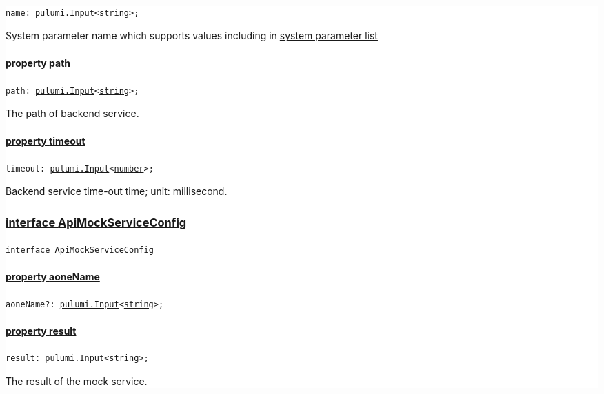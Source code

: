 <pre class="highlight"><code><span class='kd'></span>name: <a href='/docs/reference/pkg/nodejs/pulumi/pulumi/#Input'>pulumi.Input</a>&lt;<span class='kd'><a href='https://developer.mozilla.org/en-US/docs/Web/JavaScript/Reference/Global_Objects/String'>string</a></span>&gt;;</code></pre>

System parameter name which supports values including in [system parameter list](https://www.alibabacloud.com/help/doc-detail/43677.html)

<h4 class="pdoc-member-header" id="ApiHttpVpcServiceConfig-path">
<a class="pdoc-child-name" href="https://github.com/pulumi/pulumi-alicloud/blob/6716b19cb590bb8d4134a849c9b0c7587c23a904/sdk/nodejs/types/input.ts#L145">property <b>path</b></a>
</h4>

<pre class="highlight"><code><span class='kd'></span>path: <a href='/docs/reference/pkg/nodejs/pulumi/pulumi/#Input'>pulumi.Input</a>&lt;<span class='kd'><a href='https://developer.mozilla.org/en-US/docs/Web/JavaScript/Reference/Global_Objects/String'>string</a></span>&gt;;</code></pre>

The path of backend service.

<h4 class="pdoc-member-header" id="ApiHttpVpcServiceConfig-timeout">
<a class="pdoc-child-name" href="https://github.com/pulumi/pulumi-alicloud/blob/6716b19cb590bb8d4134a849c9b0c7587c23a904/sdk/nodejs/types/input.ts#L149">property <b>timeout</b></a>
</h4>

<pre class="highlight"><code><span class='kd'></span>timeout: <a href='/docs/reference/pkg/nodejs/pulumi/pulumi/#Input'>pulumi.Input</a>&lt;<span class='kd'><a href='https://developer.mozilla.org/en-US/docs/Web/JavaScript/Reference/Global_Objects/Number'>number</a></span>&gt;;</code></pre>

Backend service time-out time; unit: millisecond.

<h3 class="pdoc-module-header" id="ApiMockServiceConfig" data-link-title="ApiMockServiceConfig">
    <a href="https://github.com/pulumi/pulumi-alicloud/blob/6716b19cb590bb8d4134a849c9b0c7587c23a904/sdk/nodejs/types/input.ts#L152">
        interface <strong>ApiMockServiceConfig</strong>
    </a>
</h3>

<pre class="highlight"><code><span class='kr'>interface</span> <span class='nx'>ApiMockServiceConfig</span></code></pre>
<h4 class="pdoc-member-header" id="ApiMockServiceConfig-aoneName">
<a class="pdoc-child-name" href="https://github.com/pulumi/pulumi-alicloud/blob/6716b19cb590bb8d4134a849c9b0c7587c23a904/sdk/nodejs/types/input.ts#L153">property <b>aoneName</b></a>
</h4>

<pre class="highlight"><code><span class='kd'></span>aoneName?: <a href='/docs/reference/pkg/nodejs/pulumi/pulumi/#Input'>pulumi.Input</a>&lt;<span class='kd'><a href='https://developer.mozilla.org/en-US/docs/Web/JavaScript/Reference/Global_Objects/String'>string</a></span>&gt;;</code></pre>
<h4 class="pdoc-member-header" id="ApiMockServiceConfig-result">
<a class="pdoc-child-name" href="https://github.com/pulumi/pulumi-alicloud/blob/6716b19cb590bb8d4134a849c9b0c7587c23a904/sdk/nodejs/types/input.ts#L157">property <b>result</b></a>
</h4>

<pre class="highlight"><code><span class='kd'></span>result: <a href='/docs/reference/pkg/nodejs/pulumi/pulumi/#Input'>pulumi.Input</a>&lt;<span class='kd'><a href='https://developer.mozilla.org/en-US/docs/Web/JavaScript/Reference/Global_Objects/String'>string</a></span>&gt;;</code></pre>

The result of the mock service.
